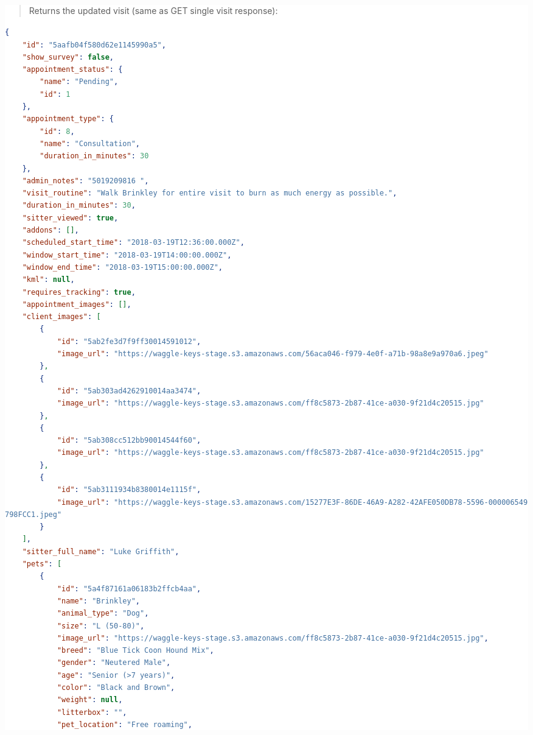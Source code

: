 > Returns the updated visit (same as GET single visit response):

```json
{
    "id": "5aafb04f580d62e1145990a5",
    "show_survey": false,
    "appointment_status": {
        "name": "Pending",
        "id": 1
    },
    "appointment_type": {
        "id": 8,
        "name": "Consultation",
        "duration_in_minutes": 30
    },
    "admin_notes": "5019209816 ",
    "visit_routine": "Walk Brinkley for entire visit to burn as much energy as possible.",
    "duration_in_minutes": 30,
    "sitter_viewed": true,
    "addons": [],
    "scheduled_start_time": "2018-03-19T12:36:00.000Z",
    "window_start_time": "2018-03-19T14:00:00.000Z",
    "window_end_time": "2018-03-19T15:00:00.000Z",
    "kml": null,
    "requires_tracking": true,
    "appointment_images": [],
    "client_images": [
        {
            "id": "5ab2fe3d7f9ff30014591012",
            "image_url": "https://waggle-keys-stage.s3.amazonaws.com/56aca046-f979-4e0f-a71b-98a8e9a970a6.jpeg"
        },
        {
            "id": "5ab303ad4262910014aa3474",
            "image_url": "https://waggle-keys-stage.s3.amazonaws.com/ff8c5873-2b87-41ce-a030-9f21d4c20515.jpg"
        },
        {
            "id": "5ab308cc512bb90014544f60",
            "image_url": "https://waggle-keys-stage.s3.amazonaws.com/ff8c5873-2b87-41ce-a030-9f21d4c20515.jpg"
        },
        {
            "id": "5ab3111934b8380014e1115f",
            "image_url": "https://waggle-keys-stage.s3.amazonaws.com/15277E3F-86DE-46A9-A282-42AFE050DB78-5596-000006549798FCC1.jpeg"
        }
    ],
    "sitter_full_name": "Luke Griffith",
    "pets": [
        {
            "id": "5a4f87161a06183b2ffcb4aa",
            "name": "Brinkley",
            "animal_type": "Dog",
            "size": "L (50-80)",
            "image_url": "https://waggle-keys-stage.s3.amazonaws.com/ff8c5873-2b87-41ce-a030-9f21d4c20515.jpg",
            "breed": "Blue Tick Coon Hound Mix",
            "gender": "Neutered Male",
            "age": "Senior (>7 years)",
            "color": "Black and Brown",
            "weight": null,
            "litterbox": "",
            "pet_location": "Free roaming",
```